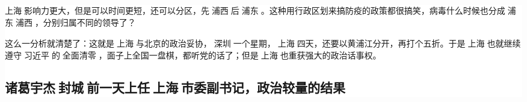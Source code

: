    上海
  </ok>
  影响力更大，但是可以时间更短，还可以分区，先
  <ok href="/term/714911">
   浦西
  </ok>
  后
  <ok href="/term/72362">
   浦东
  </ok>
  。这种用行政区划来搞防疫的政策都很搞笑，病毒什么时候也分成
  <ok href="/term/72362">
   浦东
  </ok>
  <ok href="/term/714911">
   浦西
  </ok>
  ，分别归属不同的领导了？
 </p>
 <p>
  这么一分析就清楚了：这就是
  <ok href="/term/2303">
   上海
  </ok>
  与北京的政治妥协，
  <ok href="/term/1007">
   深圳
  </ok>
  一个星期，
  <ok href="/term/2303">
   上海
  </ok>
  四天，还要以黄浦江分开，再打个五折。于是
  <ok href="/term/2303">
   上海
  </ok>
  也就继续遵守
  <ok href="/term/1063">
   习近平
  </ok>
  的
  <ok href="/term/715268">
   全面清零
  </ok>
  ，面子上全国一盘棋，都听党的话了；但是
  <ok href="/term/2303">
   上海
  </ok>
  也重获强大的政治话事权。
 </p>
 <h2>
  <ok href="/term/660020">
   诸葛宇杰
  </ok>
  <ok href="/term/219508">
   封城
  </ok>
  前一天上任
  <ok href="/term/2303">
   上海
  </ok>
  市委副书记，政治较量的结果
 </h2>
 <p>